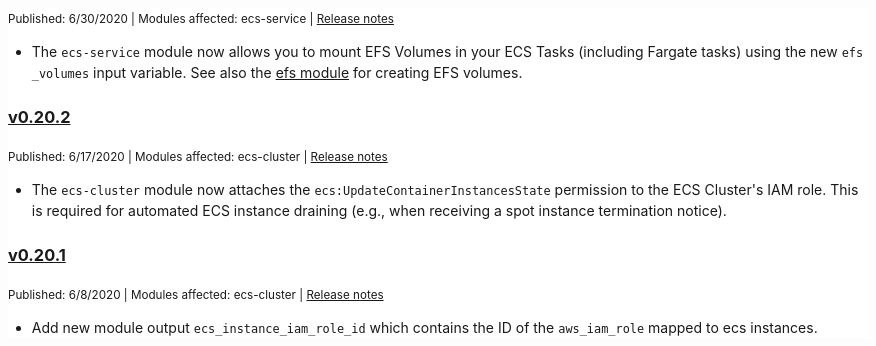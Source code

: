 <p style={{marginTop: "-20px", marginBottom: "10px"}}>
  <small>Published: 6/30/2020 | Modules affected: ecs-service | <a href="https://github.com/gruntwork-io/terraform-aws-ecs/releases/tag/v0.20.3">Release notes</a></small>
</p>

<div style={{"overflow":"hidden","textOverflow":"ellipsis","display":"-webkit-box","WebkitLineClamp":10,"lineClamp":10,"WebkitBoxOrient":"vertical"}}>

  

- The `ecs-service` module now allows you to mount EFS Volumes in your ECS Tasks (including Fargate tasks) using the new `efs_volumes` input variable. See also the [efs module](https://github.com/gruntwork-io/module-data-storage/tree/master/modules/efs) for creating EFS volumes.



</div>


### [v0.20.2](https://github.com/gruntwork-io/terraform-aws-ecs/releases/tag/v0.20.2)

<p style={{marginTop: "-20px", marginBottom: "10px"}}>
  <small>Published: 6/17/2020 | Modules affected: ecs-cluster | <a href="https://github.com/gruntwork-io/terraform-aws-ecs/releases/tag/v0.20.2">Release notes</a></small>
</p>

<div style={{"overflow":"hidden","textOverflow":"ellipsis","display":"-webkit-box","WebkitLineClamp":10,"lineClamp":10,"WebkitBoxOrient":"vertical"}}>

  

- The `ecs-cluster` module now attaches the `ecs:UpdateContainerInstancesState` permission to the ECS Cluster&apos;s IAM role. This is required for automated ECS instance draining (e.g., when receiving a spot instance termination notice).



</div>


### [v0.20.1](https://github.com/gruntwork-io/terraform-aws-ecs/releases/tag/v0.20.1)

<p style={{marginTop: "-20px", marginBottom: "10px"}}>
  <small>Published: 6/8/2020 | Modules affected: ecs-cluster | <a href="https://github.com/gruntwork-io/terraform-aws-ecs/releases/tag/v0.20.1">Release notes</a></small>
</p>

<div style={{"overflow":"hidden","textOverflow":"ellipsis","display":"-webkit-box","WebkitLineClamp":10,"lineClamp":10,"WebkitBoxOrient":"vertical"}}>

  

- Add new module output `ecs_instance_iam_role_id` which contains the ID of the `aws_iam_role` mapped to ecs instances.






</div>
